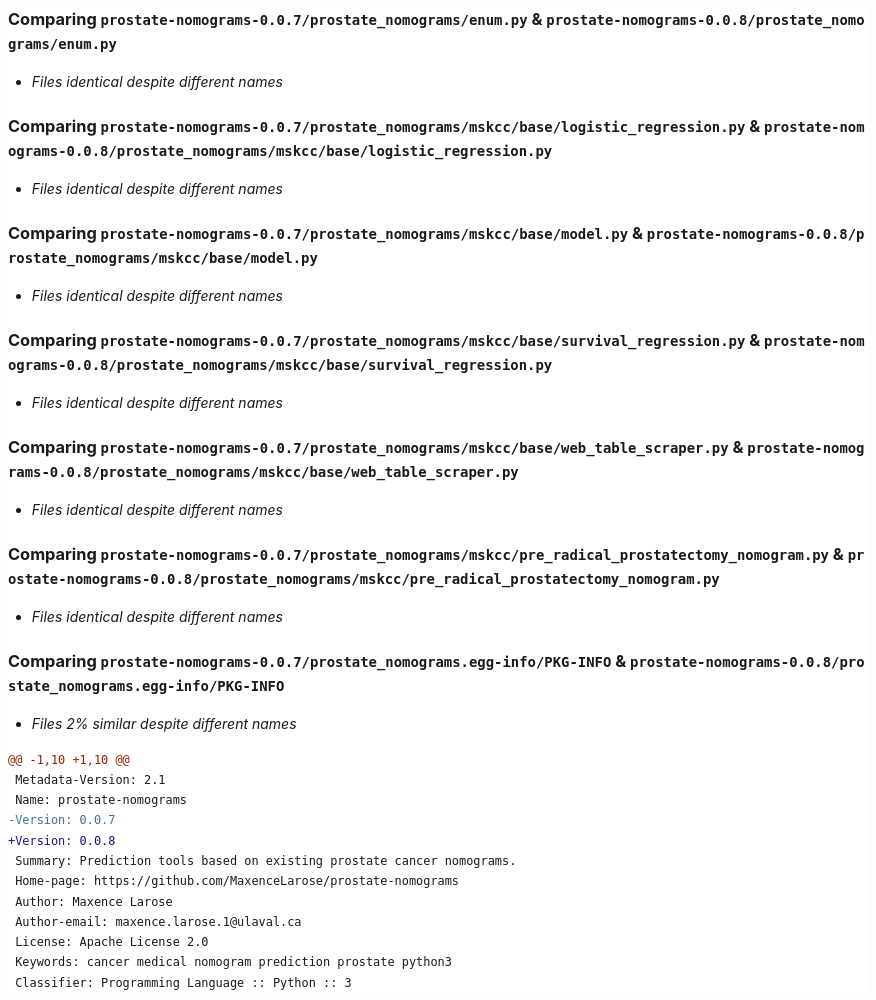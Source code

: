 ### Comparing `prostate-nomograms-0.0.7/prostate_nomograms/enum.py` & `prostate-nomograms-0.0.8/prostate_nomograms/enum.py`

 * *Files identical despite different names*

### Comparing `prostate-nomograms-0.0.7/prostate_nomograms/mskcc/base/logistic_regression.py` & `prostate-nomograms-0.0.8/prostate_nomograms/mskcc/base/logistic_regression.py`

 * *Files identical despite different names*

### Comparing `prostate-nomograms-0.0.7/prostate_nomograms/mskcc/base/model.py` & `prostate-nomograms-0.0.8/prostate_nomograms/mskcc/base/model.py`

 * *Files identical despite different names*

### Comparing `prostate-nomograms-0.0.7/prostate_nomograms/mskcc/base/survival_regression.py` & `prostate-nomograms-0.0.8/prostate_nomograms/mskcc/base/survival_regression.py`

 * *Files identical despite different names*

### Comparing `prostate-nomograms-0.0.7/prostate_nomograms/mskcc/base/web_table_scraper.py` & `prostate-nomograms-0.0.8/prostate_nomograms/mskcc/base/web_table_scraper.py`

 * *Files identical despite different names*

### Comparing `prostate-nomograms-0.0.7/prostate_nomograms/mskcc/pre_radical_prostatectomy_nomogram.py` & `prostate-nomograms-0.0.8/prostate_nomograms/mskcc/pre_radical_prostatectomy_nomogram.py`

 * *Files identical despite different names*

### Comparing `prostate-nomograms-0.0.7/prostate_nomograms.egg-info/PKG-INFO` & `prostate-nomograms-0.0.8/prostate_nomograms.egg-info/PKG-INFO`

 * *Files 2% similar despite different names*

```diff
@@ -1,10 +1,10 @@
 Metadata-Version: 2.1
 Name: prostate-nomograms
-Version: 0.0.7
+Version: 0.0.8
 Summary: Prediction tools based on existing prostate cancer nomograms.
 Home-page: https://github.com/MaxenceLarose/prostate-nomograms
 Author: Maxence Larose
 Author-email: maxence.larose.1@ulaval.ca
 License: Apache License 2.0
 Keywords: cancer medical nomogram prediction prostate python3
 Classifier: Programming Language :: Python :: 3
```
